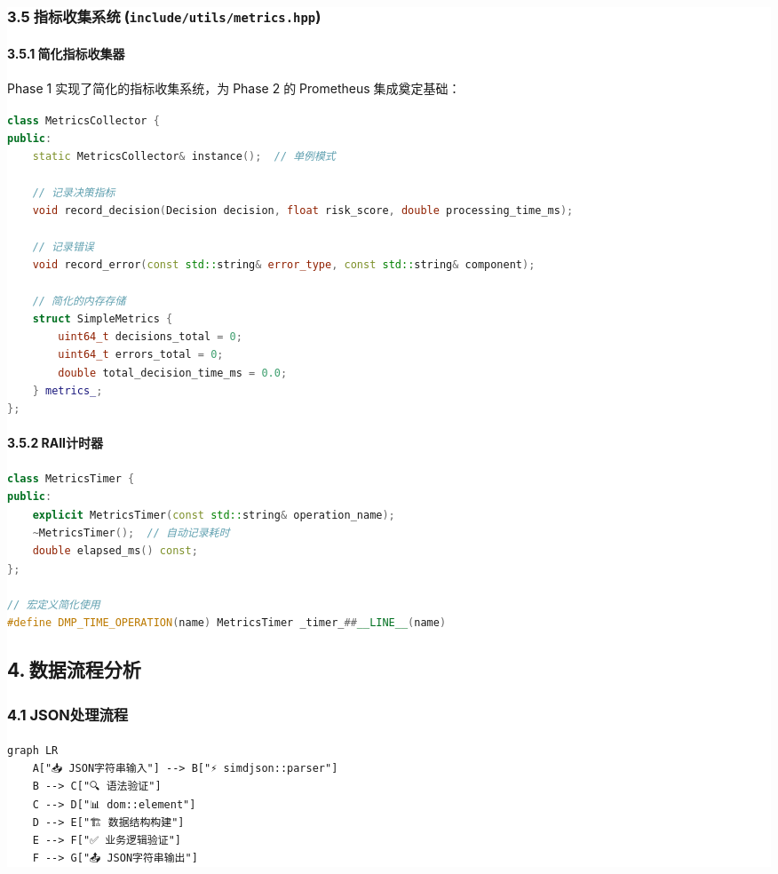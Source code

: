### 3.5 指标收集系统 (`include/utils/metrics.hpp`)

#### 3.5.1 简化指标收集器

Phase 1 实现了简化的指标收集系统，为 Phase 2 的 Prometheus 集成奠定基础：

```cpp
class MetricsCollector {
public:
    static MetricsCollector& instance();  // 单例模式
    
    // 记录决策指标
    void record_decision(Decision decision, float risk_score, double processing_time_ms);
    
    // 记录错误
    void record_error(const std::string& error_type, const std::string& component);
    
    // 简化的内存存储
    struct SimpleMetrics {
        uint64_t decisions_total = 0;
        uint64_t errors_total = 0;
        double total_decision_time_ms = 0.0;
    } metrics_;
};
```

#### 3.5.2 RAII计时器

```cpp
class MetricsTimer {
public:
    explicit MetricsTimer(const std::string& operation_name);
    ~MetricsTimer();  // 自动记录耗时
    double elapsed_ms() const;
};

// 宏定义简化使用
#define DMP_TIME_OPERATION(name) MetricsTimer _timer_##__LINE__(name)
```

## 4. 数据流程分析

### 4.1 JSON处理流程

```mermaid
graph LR
    A["📥 JSON字符串输入"] --> B["⚡ simdjson::parser"]
    B --> C["🔍 语法验证"]
    C --> D["📊 dom::element"]
    D --> E["🏗️ 数据结构构建"]
    E --> F["✅ 业务逻辑验证"]
    F --> G["📤 JSON字符串输出"]
```
